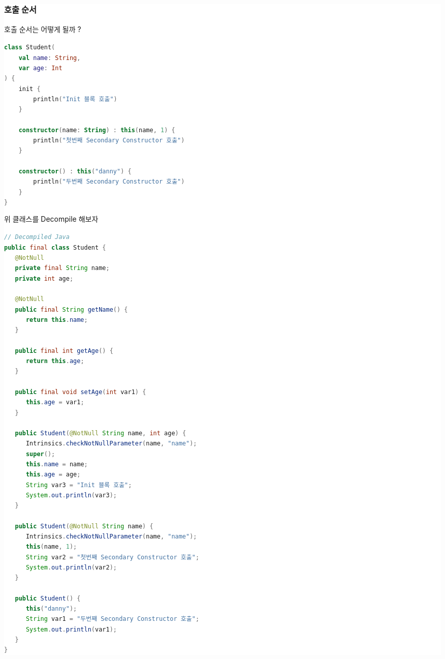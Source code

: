### 호출 순서
호출 순서는 어떻게 될까 ? 
```kotlin
class Student(  
    val name: String,  
    var age: Int  
) {  
    init {  
        println("Init 블록 호출")  
    }  
  
    constructor(name: String) : this(name, 1) {  
        println("첫번째 Secondary Constructor 호출")  
    }  
  
    constructor() : this("danny") {  
        println("두번째 Secondary Constructor 호출")  
    }  
}
```

위 클래스를 Decompile 해보자
```java
// Decompiled Java
public final class Student {  
   @NotNull  
   private final String name;  
   private int age;  
  
   @NotNull  
   public final String getName() {  
      return this.name;  
   }  
  
   public final int getAge() {  
      return this.age;  
   }  
  
   public final void setAge(int var1) {  
      this.age = var1;  
   }  
  
   public Student(@NotNull String name, int age) {  
      Intrinsics.checkNotNullParameter(name, "name");  
      super();  
      this.name = name;  
      this.age = age;  
      String var3 = "Init 블록 호출";  
      System.out.println(var3);  
   }  
  
   public Student(@NotNull String name) {  
      Intrinsics.checkNotNullParameter(name, "name");  
      this(name, 1);  
      String var2 = "첫번째 Secondary Constructor 호출";  
      System.out.println(var2);  
   }  
  
   public Student() {  
      this("danny");  
      String var1 = "두번째 Secondary Constructor 호출";  
      System.out.println(var1);  
   }  
}
```